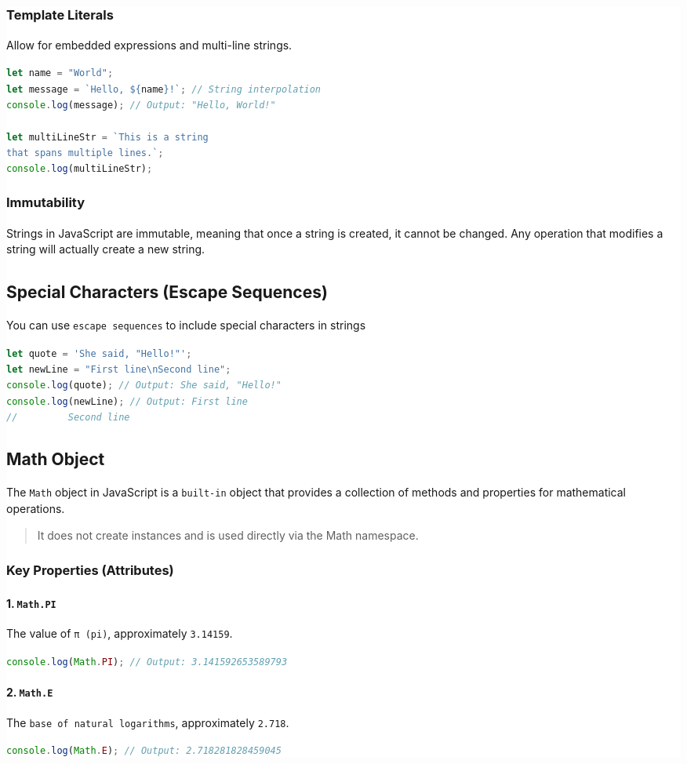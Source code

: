 ### Template Literals

Allow for embedded expressions and multi-line strings.

```js
let name = "World";
let message = `Hello, ${name}!`; // String interpolation
console.log(message); // Output: "Hello, World!"

let multiLineStr = `This is a string
that spans multiple lines.`;
console.log(multiLineStr);
```

### Immutability

Strings in JavaScript are immutable, meaning that once a string is created, it cannot be changed. Any operation that modifies a string will actually create a new string.

## Special Characters (Escape Sequences)

You can use `escape sequences` to include special characters in strings

```js
let quote = 'She said, "Hello!"';
let newLine = "First line\nSecond line";
console.log(quote); // Output: She said, "Hello!"
console.log(newLine); // Output: First line
//         Second line
```

## Math Object

The `Math` object in JavaScript is a `built-in` object that provides a collection of methods and properties for mathematical operations.

> It does not create instances and is used directly via the Math namespace.

### Key Properties (Attributes)

#### 1. `Math.PI`

The value of `π (pi)`, approximately `3.14159`.

```js
console.log(Math.PI); // Output: 3.141592653589793
```

#### 2. `Math.E`

The `base of natural logarithms`, approximately `2.718`.

```js
console.log(Math.E); // Output: 2.718281828459045
```
